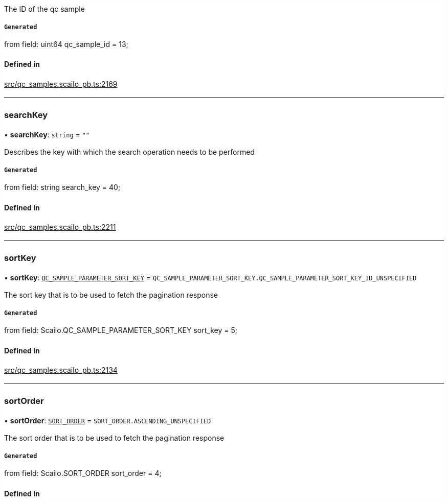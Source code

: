 The ID of the qc sample

**`Generated`**

from field: uint64 qc_sample_id = 13;

#### Defined in

[src/qc_samples.scailo_pb.ts:2169](https://github.com/scailo/ts-sdk/blob/c10a36b57201dfa5903d4b53efa1e62aa6208936/src/qc_samples.scailo_pb.ts#L2169)

___

### searchKey

• **searchKey**: `string` = `""`

Describes the key with which the search operation needs to be performed

**`Generated`**

from field: string search_key = 40;

#### Defined in

[src/qc_samples.scailo_pb.ts:2211](https://github.com/scailo/ts-sdk/blob/c10a36b57201dfa5903d4b53efa1e62aa6208936/src/qc_samples.scailo_pb.ts#L2211)

___

### sortKey

• **sortKey**: [`QC_SAMPLE_PARAMETER_SORT_KEY`](../enums/QC_SAMPLE_PARAMETER_SORT_KEY.md) = `QC_SAMPLE_PARAMETER_SORT_KEY.QC_SAMPLE_PARAMETER_SORT_KEY_ID_UNSPECIFIED`

The sort key that is to be used to fetch the pagination response

**`Generated`**

from field: Scailo.QC_SAMPLE_PARAMETER_SORT_KEY sort_key = 5;

#### Defined in

[src/qc_samples.scailo_pb.ts:2134](https://github.com/scailo/ts-sdk/blob/c10a36b57201dfa5903d4b53efa1e62aa6208936/src/qc_samples.scailo_pb.ts#L2134)

___

### sortOrder

• **sortOrder**: [`SORT_ORDER`](../enums/SORT_ORDER.md) = `SORT_ORDER.ASCENDING_UNSPECIFIED`

The sort order that is to be used to fetch the pagination response

**`Generated`**

from field: Scailo.SORT_ORDER sort_order = 4;

#### Defined in
